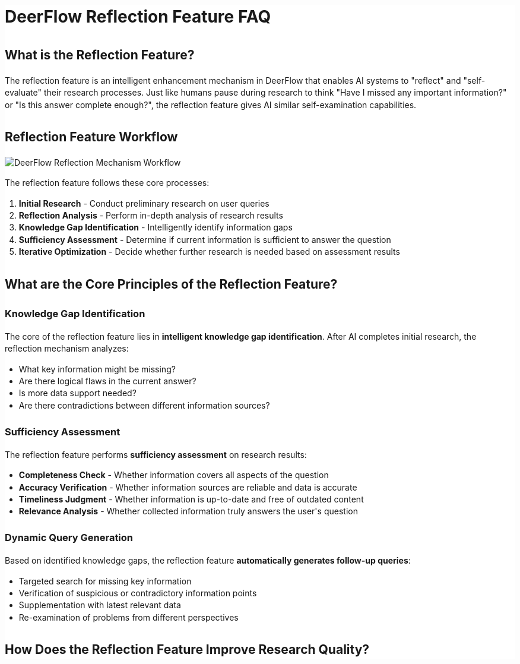 # DeerFlow Reflection Feature FAQ

## What is the Reflection Feature?

The reflection feature is an intelligent enhancement mechanism in DeerFlow that enables AI systems to "reflect" and "self-evaluate" their research processes. Just like humans pause during research to think "Have I missed any important information?" or "Is this answer complete enough?", the reflection feature gives AI similar self-examination capabilities.

## Reflection Feature Workflow

![DeerFlow Reflection Mechanism Workflow](https://mdn.alipayobjects.com/one_clip/afts/img/IcsfTJTT76MAAAAARxAAAAgAoEACAQFr/original)

The reflection feature follows these core processes:
1. **Initial Research** - Conduct preliminary research on user queries
2. **Reflection Analysis** - Perform in-depth analysis of research results
3. **Knowledge Gap Identification** - Intelligently identify information gaps
4. **Sufficiency Assessment** - Determine if current information is sufficient to answer the question
5. **Iterative Optimization** - Decide whether further research is needed based on assessment results

## What are the Core Principles of the Reflection Feature?

### Knowledge Gap Identification
The core of the reflection feature lies in **intelligent knowledge gap identification**. After AI completes initial research, the reflection mechanism analyzes:
- What key information might be missing?
- Are there logical flaws in the current answer?
- Is more data support needed?
- Are there contradictions between different information sources?

### Sufficiency Assessment
The reflection feature performs **sufficiency assessment** on research results:
- **Completeness Check** - Whether information covers all aspects of the question
- **Accuracy Verification** - Whether information sources are reliable and data is accurate
- **Timeliness Judgment** - Whether information is up-to-date and free of outdated content
- **Relevance Analysis** - Whether collected information truly answers the user's question

### Dynamic Query Generation
Based on identified knowledge gaps, the reflection feature **automatically generates follow-up queries**:
- Targeted search for missing key information
- Verification of suspicious or contradictory information points
- Supplementation with latest relevant data
- Re-examination of problems from different perspectives

## How Does the Reflection Feature Improve Research Quality?
